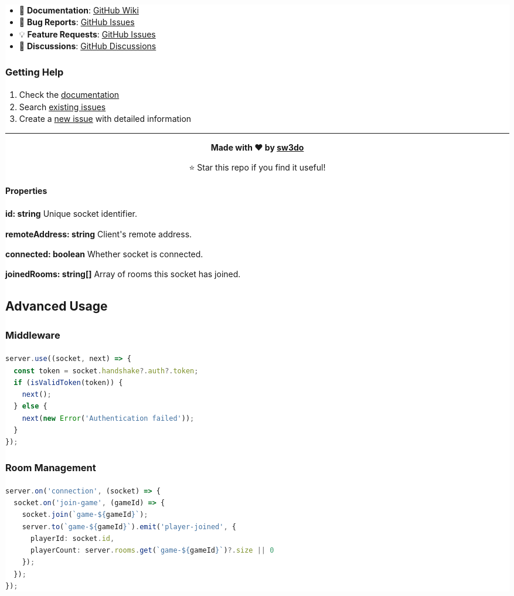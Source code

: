 - 📖 **Documentation**: [GitHub Wiki](https://github.com/sw3do/nano-socket/wiki)
- 🐛 **Bug Reports**: [GitHub Issues](https://github.com/sw3do/nano-socket/issues)
- 💡 **Feature Requests**: [GitHub Issues](https://github.com/sw3do/nano-socket/issues)
- 💬 **Discussions**: [GitHub Discussions](https://github.com/sw3do/nano-socket/discussions)

### Getting Help

1. Check the [documentation](https://github.com/sw3do/nano-socket#api-reference)
2. Search [existing issues](https://github.com/sw3do/nano-socket/issues)
3. Create a [new issue](https://github.com/sw3do/nano-socket/issues/new) with detailed information

---

<div align="center">
  <p><strong>Made with ❤️ by <a href="https://github.com/sw3do">sw3do</a></strong></p>
  <p>⭐ Star this repo if you find it useful!</p>
</div>

#### Properties

**id: string**
Unique socket identifier.

**remoteAddress: string**
Client's remote address.

**connected: boolean**
Whether socket is connected.

**joinedRooms: string[]**
Array of rooms this socket has joined.

## Advanced Usage

### Middleware

```typescript
server.use((socket, next) => {
  const token = socket.handshake?.auth?.token;
  if (isValidToken(token)) {
    next();
  } else {
    next(new Error('Authentication failed'));
  }
});
```

### Room Management

```typescript
server.on('connection', (socket) => {
  socket.on('join-game', (gameId) => {
    socket.join(`game-${gameId}`);
    server.to(`game-${gameId}`).emit('player-joined', {
      playerId: socket.id,
      playerCount: server.rooms.get(`game-${gameId}`)?.size || 0
    });
  });
});
```
